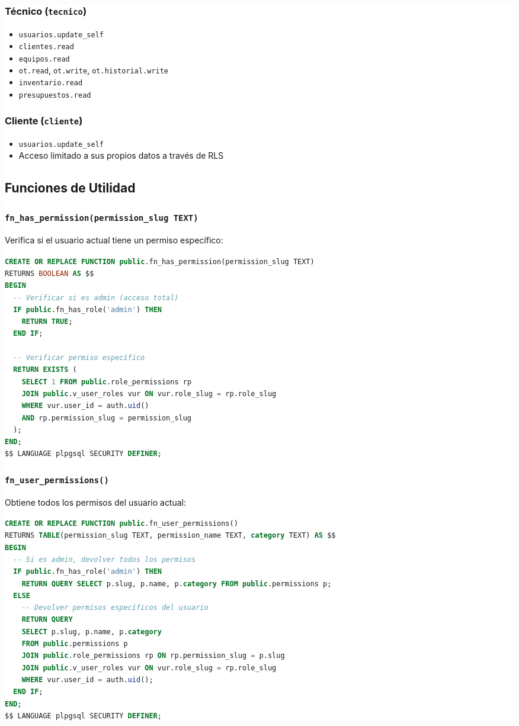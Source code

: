 ### Técnico (`tecnico`)
- `usuarios.update_self`
- `clientes.read`
- `equipos.read`
- `ot.read`, `ot.write`, `ot.historial.write`
- `inventario.read`
- `presupuestos.read`

### Cliente (`cliente`)
- `usuarios.update_self`
- Acceso limitado a sus propios datos a través de RLS

## Funciones de Utilidad

### `fn_has_permission(permission_slug TEXT)`
Verifica si el usuario actual tiene un permiso específico:

```sql
CREATE OR REPLACE FUNCTION public.fn_has_permission(permission_slug TEXT)
RETURNS BOOLEAN AS $$
BEGIN
  -- Verificar si es admin (acceso total)
  IF public.fn_has_role('admin') THEN
    RETURN TRUE;
  END IF;
  
  -- Verificar permiso específico
  RETURN EXISTS (
    SELECT 1 FROM public.role_permissions rp
    JOIN public.v_user_roles vur ON vur.role_slug = rp.role_slug
    WHERE vur.user_id = auth.uid() 
    AND rp.permission_slug = permission_slug
  );
END;
$$ LANGUAGE plpgsql SECURITY DEFINER;
```

### `fn_user_permissions()`
Obtiene todos los permisos del usuario actual:

```sql
CREATE OR REPLACE FUNCTION public.fn_user_permissions()
RETURNS TABLE(permission_slug TEXT, permission_name TEXT, category TEXT) AS $$
BEGIN
  -- Si es admin, devolver todos los permisos
  IF public.fn_has_role('admin') THEN
    RETURN QUERY SELECT p.slug, p.name, p.category FROM public.permissions p;
  ELSE
    -- Devolver permisos específicos del usuario
    RETURN QUERY 
    SELECT p.slug, p.name, p.category
    FROM public.permissions p
    JOIN public.role_permissions rp ON rp.permission_slug = p.slug
    JOIN public.v_user_roles vur ON vur.role_slug = rp.role_slug
    WHERE vur.user_id = auth.uid();
  END IF;
END;
$$ LANGUAGE plpgsql SECURITY DEFINER;
```
